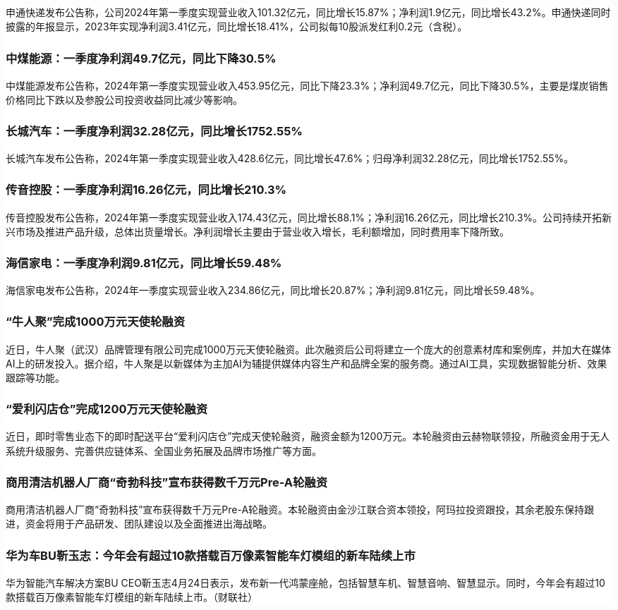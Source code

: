 申通快递发布公告称，公司2024年第一季度实现营业收入101.32亿元，同比增长15.87%；净利润1.9亿元，同比增长43.2%。申通快递同时披露的年报显示，2023年实现净利润3.41亿元，同比增长18.41%，公司拟每10股派发红利0.2元（含税）。
### 中煤能源：一季度净利润49.7亿元，同比下降30.5%
中煤能源发布公告称，2024年第一季度实现营业收入453.95亿元，同比下降23.3%；净利润49.7亿元，同比下降30.5%，主要是煤炭销售价格同比下跌以及参股公司投资收益同比减少等影响。
### 长城汽车：一季度净利润32.28亿元，同比增长1752.55%
长城汽车发布公告称，2024年第一季度实现营业收入428.6亿元，同比增长47.6%；归母净利润32.28亿元，同比增长1752.55%。
### 传音控股：一季度净利润16.26亿元，同比增长210.3%
传音控股发布公告称，2024年第一季度实现营业收入174.43亿元，同比增长88.1%；净利润16.26亿元，同比增长210.3%。公司持续开拓新兴市场及推进产品升级，总体出货量增长。净利润增长主要由于营业收入增长，毛利额增加，同时费用率下降所致。
### 海信家电：一季度净利润9.81亿元，同比增长59.48%
海信家电发布公告称，2024年一季度实现营业收入234.86亿元，同比增长20.87%；净利润9.81亿元，同比增长59.48%。
### “牛人聚”完成1000万元天使轮融资
近日，牛人聚（武汉）品牌管理有限公司完成1000万元天使轮融资。此次融资后公司将建立一个庞大的创意素材库和案例库，并加大在媒体AI上的研发投入。据介绍，牛人聚是以新媒体为主加AI为辅提供媒体内容生产和品牌全案的服务商。通过AI工具，实现数据智能分析、效果跟踪等功能。
### “爱利闪店仓”完成1200万元天使轮融资
近日，即时零售业态下的即时配送平台“爱利闪店仓”完成天使轮融资，融资金额为1200万元。本轮融资由云赫物联领投，所融资金用于无人系统升级服务、完善供应链体系、全国业务拓展及品牌市场推广等方面。
### 商用清洁机器人厂商“奇勃科技”宣布获得数千万元Pre-A轮融资
商用清洁机器人厂商“奇勃科技”宣布获得数千万元Pre-A轮融资。本轮融资由金沙江联合资本领投，阿玛拉投资跟投，其余老股东保持跟进，资金将用于产品研发、团队建设以及全面推进出海战略。
### 华为车BU靳玉志：今年会有超过10款搭载百万像素智能车灯模组的新车陆续上市
华为智能汽车解决方案BU CEO靳玉志4月24日表示，发布新一代鸿蒙座舱，包括智慧车机、智慧音响、智慧显示。同时，今年会有超过10款搭载百万像素智能车灯模组的新车陆续上市。（财联社）
